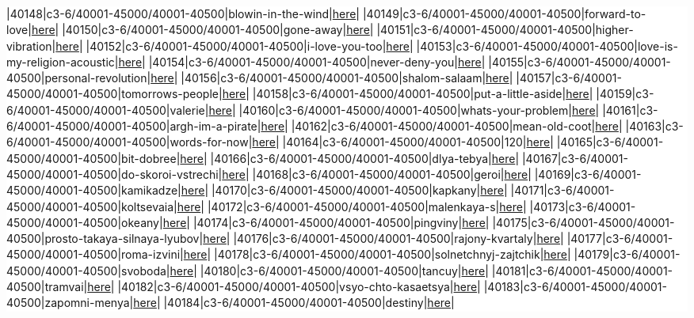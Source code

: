 |40148|c3-6/40001-45000/40001-40500|blowin-in-the-wind|[here](https://cdn.jsdelivr.net/gh/guitarchord/c3-6/40001-45000/40001-40500/blowin-in-the-wind.webp)|
|40149|c3-6/40001-45000/40001-40500|forward-to-love|[here](https://cdn.jsdelivr.net/gh/guitarchord/c3-6/40001-45000/40001-40500/forward-to-love.webp)|
|40150|c3-6/40001-45000/40001-40500|gone-away|[here](https://cdn.jsdelivr.net/gh/guitarchord/c3-6/40001-45000/40001-40500/gone-away.webp)|
|40151|c3-6/40001-45000/40001-40500|higher-vibration|[here](https://cdn.jsdelivr.net/gh/guitarchord/c3-6/40001-45000/40001-40500/higher-vibration.webp)|
|40152|c3-6/40001-45000/40001-40500|i-love-you-too|[here](https://cdn.jsdelivr.net/gh/guitarchord/c3-6/40001-45000/40001-40500/i-love-you-too.webp)|
|40153|c3-6/40001-45000/40001-40500|love-is-my-religion-acoustic|[here](https://cdn.jsdelivr.net/gh/guitarchord/c3-6/40001-45000/40001-40500/love-is-my-religion-acoustic.webp)|
|40154|c3-6/40001-45000/40001-40500|never-deny-you|[here](https://cdn.jsdelivr.net/gh/guitarchord/c3-6/40001-45000/40001-40500/never-deny-you.webp)|
|40155|c3-6/40001-45000/40001-40500|personal-revolution|[here](https://cdn.jsdelivr.net/gh/guitarchord/c3-6/40001-45000/40001-40500/personal-revolution.webp)|
|40156|c3-6/40001-45000/40001-40500|shalom-salaam|[here](https://cdn.jsdelivr.net/gh/guitarchord/c3-6/40001-45000/40001-40500/shalom-salaam.webp)|
|40157|c3-6/40001-45000/40001-40500|tomorrows-people|[here](https://cdn.jsdelivr.net/gh/guitarchord/c3-6/40001-45000/40001-40500/tomorrows-people.webp)|
|40158|c3-6/40001-45000/40001-40500|put-a-little-aside|[here](https://cdn.jsdelivr.net/gh/guitarchord/c3-6/40001-45000/40001-40500/put-a-little-aside.webp)|
|40159|c3-6/40001-45000/40001-40500|valerie|[here](https://cdn.jsdelivr.net/gh/guitarchord/c3-6/40001-45000/40001-40500/valerie.webp)|
|40160|c3-6/40001-45000/40001-40500|whats-your-problem|[here](https://cdn.jsdelivr.net/gh/guitarchord/c3-6/40001-45000/40001-40500/whats-your-problem.webp)|
|40161|c3-6/40001-45000/40001-40500|argh-im-a-pirate|[here](https://cdn.jsdelivr.net/gh/guitarchord/c3-6/40001-45000/40001-40500/argh-im-a-pirate.webp)|
|40162|c3-6/40001-45000/40001-40500|mean-old-coot|[here](https://cdn.jsdelivr.net/gh/guitarchord/c3-6/40001-45000/40001-40500/mean-old-coot.webp)|
|40163|c3-6/40001-45000/40001-40500|words-for-now|[here](https://cdn.jsdelivr.net/gh/guitarchord/c3-6/40001-45000/40001-40500/words-for-now.webp)|
|40164|c3-6/40001-45000/40001-40500|120|[here](https://cdn.jsdelivr.net/gh/guitarchord/c3-6/40001-45000/40001-40500/120.webp)|
|40165|c3-6/40001-45000/40001-40500|bit-dobree|[here](https://cdn.jsdelivr.net/gh/guitarchord/c3-6/40001-45000/40001-40500/bit-dobree.webp)|
|40166|c3-6/40001-45000/40001-40500|dlya-tebya|[here](https://cdn.jsdelivr.net/gh/guitarchord/c3-6/40001-45000/40001-40500/dlya-tebya.webp)|
|40167|c3-6/40001-45000/40001-40500|do-skoroi-vstrechi|[here](https://cdn.jsdelivr.net/gh/guitarchord/c3-6/40001-45000/40001-40500/do-skoroi-vstrechi.webp)|
|40168|c3-6/40001-45000/40001-40500|geroi|[here](https://cdn.jsdelivr.net/gh/guitarchord/c3-6/40001-45000/40001-40500/geroi.webp)|
|40169|c3-6/40001-45000/40001-40500|kamikadze|[here](https://cdn.jsdelivr.net/gh/guitarchord/c3-6/40001-45000/40001-40500/kamikadze.webp)|
|40170|c3-6/40001-45000/40001-40500|kapkany|[here](https://cdn.jsdelivr.net/gh/guitarchord/c3-6/40001-45000/40001-40500/kapkany.webp)|
|40171|c3-6/40001-45000/40001-40500|koltsevaia|[here](https://cdn.jsdelivr.net/gh/guitarchord/c3-6/40001-45000/40001-40500/koltsevaia.webp)|
|40172|c3-6/40001-45000/40001-40500|malenkaya-s|[here](https://cdn.jsdelivr.net/gh/guitarchord/c3-6/40001-45000/40001-40500/malenkaya-s.webp)|
|40173|c3-6/40001-45000/40001-40500|okeany|[here](https://cdn.jsdelivr.net/gh/guitarchord/c3-6/40001-45000/40001-40500/okeany.webp)|
|40174|c3-6/40001-45000/40001-40500|pingviny|[here](https://cdn.jsdelivr.net/gh/guitarchord/c3-6/40001-45000/40001-40500/pingviny.webp)|
|40175|c3-6/40001-45000/40001-40500|prosto-takaya-silnaya-lyubov|[here](https://cdn.jsdelivr.net/gh/guitarchord/c3-6/40001-45000/40001-40500/prosto-takaya-silnaya-lyubov.webp)|
|40176|c3-6/40001-45000/40001-40500|rajony-kvartaly|[here](https://cdn.jsdelivr.net/gh/guitarchord/c3-6/40001-45000/40001-40500/rajony-kvartaly.webp)|
|40177|c3-6/40001-45000/40001-40500|roma-izvini|[here](https://cdn.jsdelivr.net/gh/guitarchord/c3-6/40001-45000/40001-40500/roma-izvini.webp)|
|40178|c3-6/40001-45000/40001-40500|solnetchnyj-zajtchik|[here](https://cdn.jsdelivr.net/gh/guitarchord/c3-6/40001-45000/40001-40500/solnetchnyj-zajtchik.webp)|
|40179|c3-6/40001-45000/40001-40500|svoboda|[here](https://cdn.jsdelivr.net/gh/guitarchord/c3-6/40001-45000/40001-40500/svoboda.webp)|
|40180|c3-6/40001-45000/40001-40500|tancuy|[here](https://cdn.jsdelivr.net/gh/guitarchord/c3-6/40001-45000/40001-40500/tancuy.webp)|
|40181|c3-6/40001-45000/40001-40500|tramvai|[here](https://cdn.jsdelivr.net/gh/guitarchord/c3-6/40001-45000/40001-40500/tramvai.webp)|
|40182|c3-6/40001-45000/40001-40500|vsyo-chto-kasaetsya|[here](https://cdn.jsdelivr.net/gh/guitarchord/c3-6/40001-45000/40001-40500/vsyo-chto-kasaetsya.webp)|
|40183|c3-6/40001-45000/40001-40500|zapomni-menya|[here](https://cdn.jsdelivr.net/gh/guitarchord/c3-6/40001-45000/40001-40500/zapomni-menya.webp)|
|40184|c3-6/40001-45000/40001-40500|destiny|[here](https://cdn.jsdelivr.net/gh/guitarchord/c3-6/40001-45000/40001-40500/destiny.webp)|
